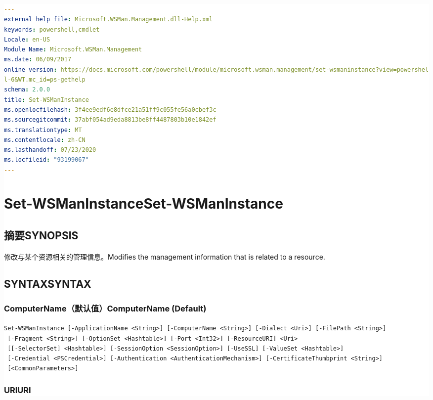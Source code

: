```yaml
---
external help file: Microsoft.WSMan.Management.dll-Help.xml
keywords: powershell,cmdlet
Locale: en-US
Module Name: Microsoft.WSMan.Management
ms.date: 06/09/2017
online version: https://docs.microsoft.com/powershell/module/microsoft.wsman.management/set-wsmaninstance?view=powershell-6&WT.mc_id=ps-gethelp
schema: 2.0.0
title: Set-WSManInstance
ms.openlocfilehash: 3f4ee9edf6e8dfce21a51ff9c055fe56a0cbef3c
ms.sourcegitcommit: 37abf054ad9eda8813be8ff4487803b10e1842ef
ms.translationtype: MT
ms.contentlocale: zh-CN
ms.lasthandoff: 07/23/2020
ms.locfileid: "93199067"
---
```

# <span data-ttu-id="919be-103">Set-WSManInstance</span><span class="sxs-lookup"><span data-stu-id="919be-103">Set-WSManInstance</span></span>

## <span data-ttu-id="919be-104">摘要</span><span class="sxs-lookup"><span data-stu-id="919be-104">SYNOPSIS</span></span>
<span data-ttu-id="919be-105">修改与某个资源相关的管理信息。</span><span class="sxs-lookup"><span data-stu-id="919be-105">Modifies the management information that is related to a resource.</span></span>

## <span data-ttu-id="919be-106">SYNTAX</span><span class="sxs-lookup"><span data-stu-id="919be-106">SYNTAX</span></span>

### <span data-ttu-id="919be-107">ComputerName（默认值）</span><span class="sxs-lookup"><span data-stu-id="919be-107">ComputerName (Default)</span></span>

```
Set-WSManInstance [-ApplicationName <String>] [-ComputerName <String>] [-Dialect <Uri>] [-FilePath <String>]
 [-Fragment <String>] [-OptionSet <Hashtable>] [-Port <Int32>] [-ResourceURI] <Uri>
 [[-SelectorSet] <Hashtable>] [-SessionOption <SessionOption>] [-UseSSL] [-ValueSet <Hashtable>]
 [-Credential <PSCredential>] [-Authentication <AuthenticationMechanism>] [-CertificateThumbprint <String>]
 [<CommonParameters>]
```

### <span data-ttu-id="919be-108">URI</span><span class="sxs-lookup"><span data-stu-id="919be-108">URI</span></span>

